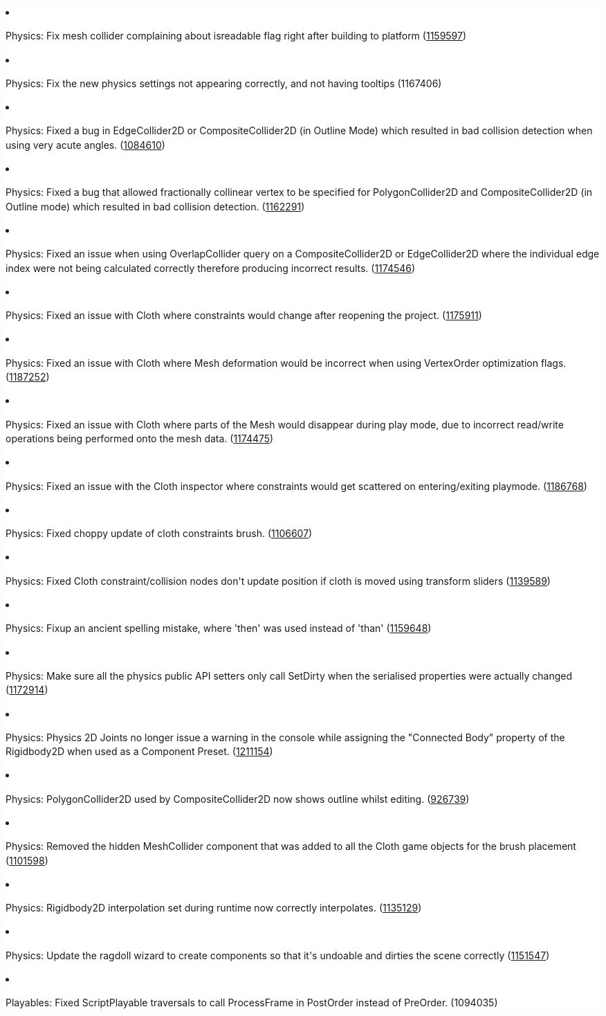 <li><p>Physics: Fix mesh collider complaining about isreadable flag right after building to platform (<a href="https://issuetracker.unity3d.com/issues/error-of-meshcollider-appear-when-mesh-collider-component-is-added-to-the-mesh-and-built-to-platform">1159597</a>)</p></li>
<li><p>Physics: Fix the new physics settings not appearing correctly, and not having tooltips (1167406)</p></li>
<li><p>Physics: Fixed a bug in EdgeCollider2D or CompositeCollider2D (in Outline Mode) which resulted in bad collision detection when using very acute angles. (<a href="https://issuetracker.unity3d.com/issues/edge-collider-2d-physics-issues-with-compound-colliders">1084610</a>)</p></li>
<li><p>Physics: Fixed a bug that allowed fractionally collinear vertex to be specified for PolygonCollider2D and CompositeCollider2D (in Outline mode) which resulted in bad collision detection. (<a href="https://issuetracker.unity3d.com/issues/tilemap-collider-2d-has-gaps-when-composite-polygon-type-collider-is-used">1162291</a>)</p></li>
<li><p>Physics: Fixed an issue when using OverlapCollider query on a CompositeCollider2D or EdgeCollider2D where the individual edge index were not being calculated correctly therefore producing incorrect results. (<a href="https://issuetracker.unity3d.com/issues/physics2d-overlapcollider-gives-unexpected-results-when-compositecollider2d-with-outlines-geometry-collide-with-box-collider">1174546</a>)</p></li>
<li><p>Physics: Fixed an issue with Cloth where constraints would change after reopening the project. (<a href="https://issuetracker.unity3d.com/issues/cloth-constraints-changes-when-upgrading-project-from-an-earlier-unity-version-to-2019-dot-1-0a12-or-later">1175911</a>)</p></li>
<li><p>Physics: Fixed an issue with Cloth where Mesh deformation would be incorrect when using VertexOrder optimization flags. (<a href="https://issuetracker.unity3d.com/issues/skinned-mesh-renderer-bound-gizmos-are-offset-slash-rotated-cloth-mesh-is-distorted-saving-prefab-results-in-cloth-mesh-flicker">1187252</a>)</p></li>
<li><p>Physics: Fixed an issue with Cloth where parts of the Mesh would disappear during play mode, due to incorrect read/write operations being performed onto the mesh data. (<a href="https://issuetracker.unity3d.com/issues/parts-of-cloth-mesh-disappear-when-entering-playmode">1174475</a>)</p></li>
<li><p>Physics: Fixed an issue with the Cloth inspector where constraints would get scattered on entering/exiting playmode. (<a href="https://issuetracker.unity3d.com/issues/custom-models-cloth-constraints-disappear-and-slash-or-get-scattered-when-entering-and-exiting-play-mode">1186768</a>)</p></li>
<li><p>Physics: Fixed choppy update of cloth constraints brush. (<a href="https://issuetracker.unity3d.com/issues/cloth-constraints-brush-is-choppy-updated-when-hovering-over-the-selected-object">1106607</a>)</p></li>
<li><p>Physics: Fixed Cloth constraint/collision nodes don't update position if cloth is moved using transform sliders (<a href="https://issuetracker.unity3d.com/issues/cloth-constraint-slash-collision-nodes-dont-update-position-if-cloth-is-moved-using-transform-sliders">1139589</a>)</p></li>
<li><p>Physics: Fixup an ancient spelling mistake, where 'then' was used instead of 'than' (<a href="https://issuetracker.unity3d.com/issues/grammar-mistake-in-the-rigidbodys-error-message">1159648</a>)</p></li>
<li><p>Physics: Make sure all the physics public API setters only call SetDirty when the serialised properties were actually changed (<a href="https://issuetracker.unity3d.com/issues/setting-properties-in-onvalidate-mark-the-object-dirty-even-when-the-values-remain-the-same">1172914</a>)</p></li>
<li><p>Physics: Physics 2D Joints no longer issue a warning in the console while  assigning the "Connected Body" property of the Rigidbody2D when used as a Component Preset. (<a href="https://issuetracker.unity3d.com/issues/2d-argumentexception-thrown-continuously-when-gameobject-assigned-to-connected-rigid-body-in-relative-joint-2d-preset">1211154</a>)</p></li>
<li><p>Physics: PolygonCollider2D used by CompositeCollider2D now shows outline whilst editing. (<a href="https://issuetracker.unity3d.com/issues/polygon-collider-2d-gizmo-not-displayed-in-editor-when-editing-it-as-part-of-composite-collider">926739</a>)</p></li>
<li><p>Physics: Removed the hidden MeshCollider component that was added to all the Cloth game objects for the brush placement (<a href="https://issuetracker.unity3d.com/issues/improved-prefabs-mesh-collider-gets-added-recursively-on-a-prefab-when-cloth-component-is-applied-to-it">1101598</a>)</p></li>
<li><p>Physics: Rigidbody2D interpolation set during runtime now correctly interpolates. (<a href="https://issuetracker.unity3d.com/issues/rigidbody-2d-interpolation-does-not-work-when-it-is-set-during-runtime">1135129</a>)</p></li>
<li><p>Physics: Update the ragdoll wizard to create components so that it's undoable and dirties the scene correctly (<a href="https://issuetracker.unity3d.com/issues/creating-a-ragdoll-doesnt-dirty-the-scene">1151547</a>)</p></li>
<li><p>Playables: Fixed ScriptPlayable traversals to call ProcessFrame in PostOrder instead of PreOrder. (1094035)</p></li>